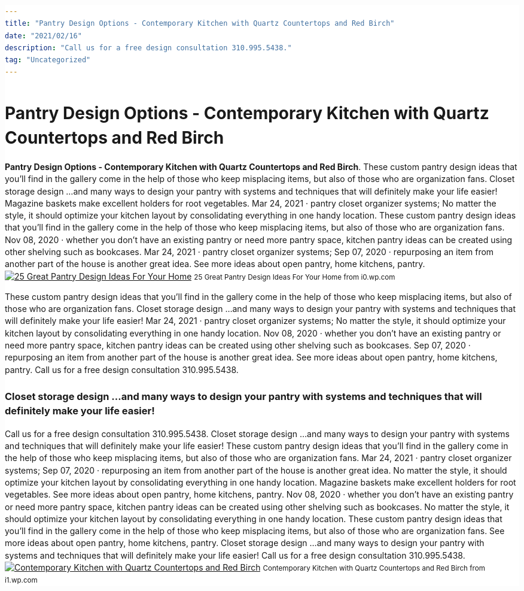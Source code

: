 ```yaml
---
title: "Pantry Design Options - Contemporary Kitchen with Quartz Countertops and Red Birch"
date: "2021/02/16"
description: "Call us for a free design consultation 310.995.5438."
tag: "Uncategorized"
---
```


# Pantry Design Options - Contemporary Kitchen with Quartz Countertops and Red Birch
**Pantry Design Options - Contemporary Kitchen with Quartz Countertops and Red Birch**. These custom pantry design ideas that you’ll find in the gallery come in the help of those who keep misplacing items, but also of those who are organization fans. Closet storage design …and many ways to design your pantry with systems and techniques that will definitely make your life easier! Magazine baskets make excellent holders for root vegetables. Mar 24, 2021 · pantry closet organizer systems; No matter the style, it should optimize your kitchen layout by consolidating everything in one handy location.
These custom pantry design ideas that you’ll find in the gallery come in the help of those who keep misplacing items, but also of those who are organization fans. Nov 08, 2020 · whether you don’t have an existing pantry or need more pantry space, kitchen pantry ideas can be created using other shelving such as bookcases. Mar 24, 2021 · pantry closet organizer systems; Sep 07, 2020 · repurposing an item from another part of the house is another great idea. See more ideas about open pantry, home kitchens, pantry.
[![25 Great Pantry Design Ideas For Your Home](https://i0.wp.com/wonderfulengineering.com/wp-content/uploads/2014/09/25-walk-in-pantry-ideas-21.jpg "25 Great Pantry Design Ideas For Your Home")](https://i0.wp.com/wonderfulengineering.com/wp-content/uploads/2014/09/25-walk-in-pantry-ideas-21.jpg)
<small>25 Great Pantry Design Ideas For Your Home from i0.wp.com</small>

These custom pantry design ideas that you’ll find in the gallery come in the help of those who keep misplacing items, but also of those who are organization fans. Closet storage design …and many ways to design your pantry with systems and techniques that will definitely make your life easier! Mar 24, 2021 · pantry closet organizer systems; No matter the style, it should optimize your kitchen layout by consolidating everything in one handy location. Nov 08, 2020 · whether you don’t have an existing pantry or need more pantry space, kitchen pantry ideas can be created using other shelving such as bookcases. Sep 07, 2020 · repurposing an item from another part of the house is another great idea. See more ideas about open pantry, home kitchens, pantry. Call us for a free design consultation 310.995.5438.

### Closet storage design …and many ways to design your pantry with systems and techniques that will definitely make your life easier!
Call us for a free design consultation 310.995.5438. Closet storage design …and many ways to design your pantry with systems and techniques that will definitely make your life easier! These custom pantry design ideas that you’ll find in the gallery come in the help of those who keep misplacing items, but also of those who are organization fans. Mar 24, 2021 · pantry closet organizer systems; Sep 07, 2020 · repurposing an item from another part of the house is another great idea. No matter the style, it should optimize your kitchen layout by consolidating everything in one handy location. Magazine baskets make excellent holders for root vegetables. See more ideas about open pantry, home kitchens, pantry. Nov 08, 2020 · whether you don’t have an existing pantry or need more pantry space, kitchen pantry ideas can be created using other shelving such as bookcases.
No matter the style, it should optimize your kitchen layout by consolidating everything in one handy location. These custom pantry design ideas that you’ll find in the gallery come in the help of those who keep misplacing items, but also of those who are organization fans. See more ideas about open pantry, home kitchens, pantry. Closet storage design …and many ways to design your pantry with systems and techniques that will definitely make your life easier! Call us for a free design consultation 310.995.5438.
[![Contemporary Kitchen with Quartz Countertops and Red Birch](https://i1.wp.com/www.idesignarch.com/wp-content/uploads/Red-Birch-Kitchen_7.jpeg "Contemporary Kitchen with Quartz Countertops and Red Birch")](https://i1.wp.com/www.idesignarch.com/wp-content/uploads/Red-Birch-Kitchen_7.jpeg)
<small>Contemporary Kitchen with Quartz Countertops and Red Birch from i1.wp.com</small>
